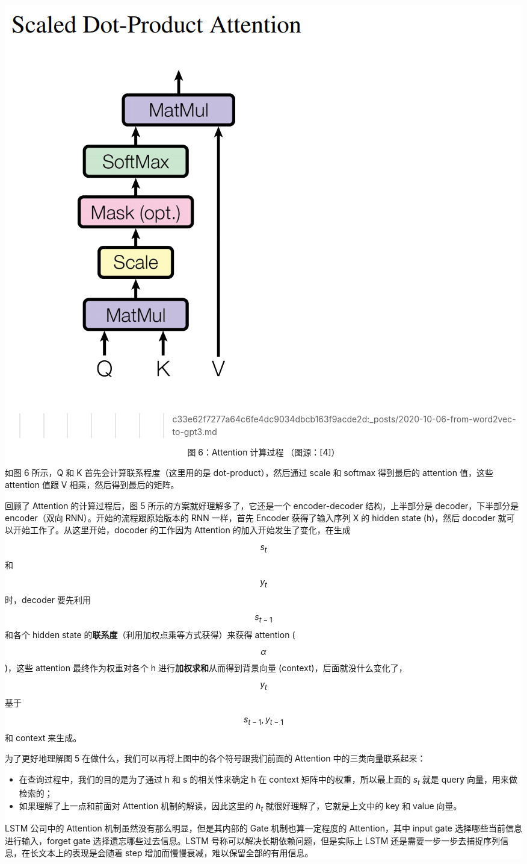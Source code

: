 ![6](/images/blog/from-word2vec-to-gpt-6.png)
>>>>>>> c33e62f7277a64c6fe4dc9034dbcb163f9acde2d:_posts/2020-10-06-from-word2vec-to-gpt3.md

<center>图 6：Attention 计算过程 （图源：[4]）</center>

如图 6 所示，Q 和 K 首先会计算联系程度（这里用的是 dot-product），然后通过 scale 和 softmax 得到最后的 attention 值，这些 attention 值跟 V 相乘，然后得到最后的矩阵。

回顾了 Attention 的计算过程后，图 5 所示的方案就好理解多了，它还是一个 encoder-decoder 结构，上半部分是 decoder，下半部分是 encoder（双向 RNN）。开始的流程跟原始版本的 RNN 一样，首先 Encoder 获得了输入序列 X 的 hidden state (h)，然后 docoder 就可以开始工作了。从这里开始，docoder 的工作因为 Attention 的加入开始发生了变化，在生成 $$s_t$$ 和 $$y_t$$ 时，decoder 要先利用 $$s_{t-1}$$ 和各个 hidden state 的**联系度**（利用加权点乘等方式获得）来获得 attention ($$\alpha$$)，这些 attention 最终作为权重对各个 h 进行**加权求和**从而得到背景向量 (context)，后面就没什么变化了，$$y_t$$ 基于 $$s_{t-1},y_{t-1}$$ 和 context 来生成。

为了更好地理解图 5 在做什么，我们可以再将上图中的各个符号跟我们前面的 Attention 中的三类向量联系起来：

- 在查询过程中，我们的目的是为了通过 h 和 s 的相关性来确定 h 在 context 矩阵中的权重，所以最上面的 $s_t$ 就是 query 向量，用来做检索的；
- 如果理解了上一点和前面对 Attention 机制的解读，因此这里的 $h_t$ 就很好理解了，它就是上文中的 key 和 value 向量。

LSTM 公司中的 Attention 机制虽然没有那么明显，但是其内部的 Gate 机制也算一定程度的 Attention，其中 input gate 选择哪些当前信息进行输入，forget gate 选择遗忘哪些过去信息。LSTM 号称可以解决长期依赖问题，但是实际上 LSTM 还是需要一步一步去捕捉序列信息，在长文本上的表现是会随着 step 增加而慢慢衰减，难以保留全部的有用信息。
